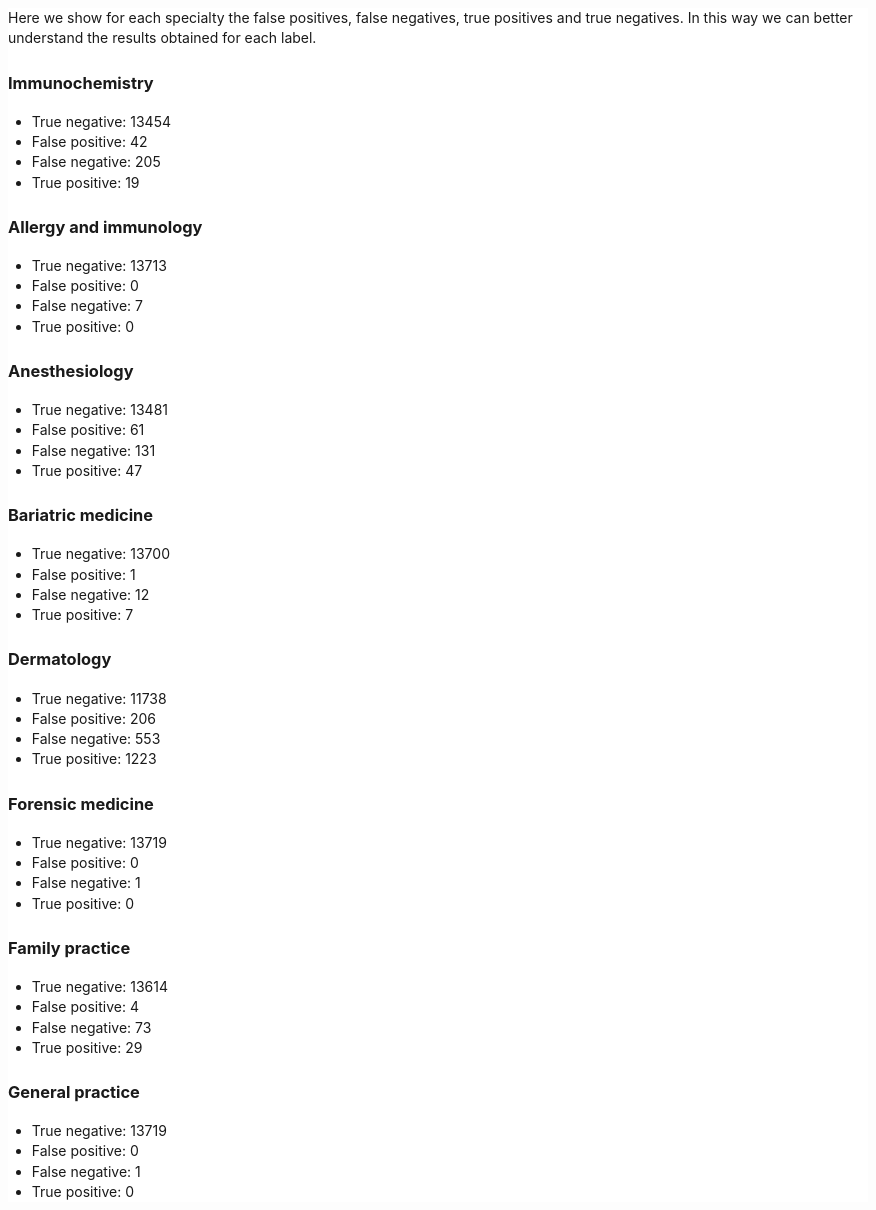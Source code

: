 Here we show for each specialty the false positives, false negatives, true positives and true negatives. In this way we can better understand the results obtained for each label.

### Immunochemistry
- True negative: 13454
- False positive: 42
- False negative: 205
- True positive: 19

### Allergy and immunology
- True negative: 13713
- False positive: 0
- False negative: 7
- True positive: 0

### Anesthesiology
- True negative: 13481
- False positive: 61
- False negative: 131
- True positive: 47

### Bariatric medicine
- True negative: 13700
- False positive: 1
- False negative: 12
- True positive: 7

### Dermatology
- True negative: 11738
- False positive: 206
- False negative: 553
- True positive: 1223

### Forensic medicine
- True negative: 13719
- False positive: 0
- False negative: 1
- True positive: 0

### Family practice
- True negative: 13614
- False positive: 4
- False negative: 73
- True positive: 29

### General practice
- True negative: 13719
- False positive: 0
- False negative: 1
- True positive: 0
